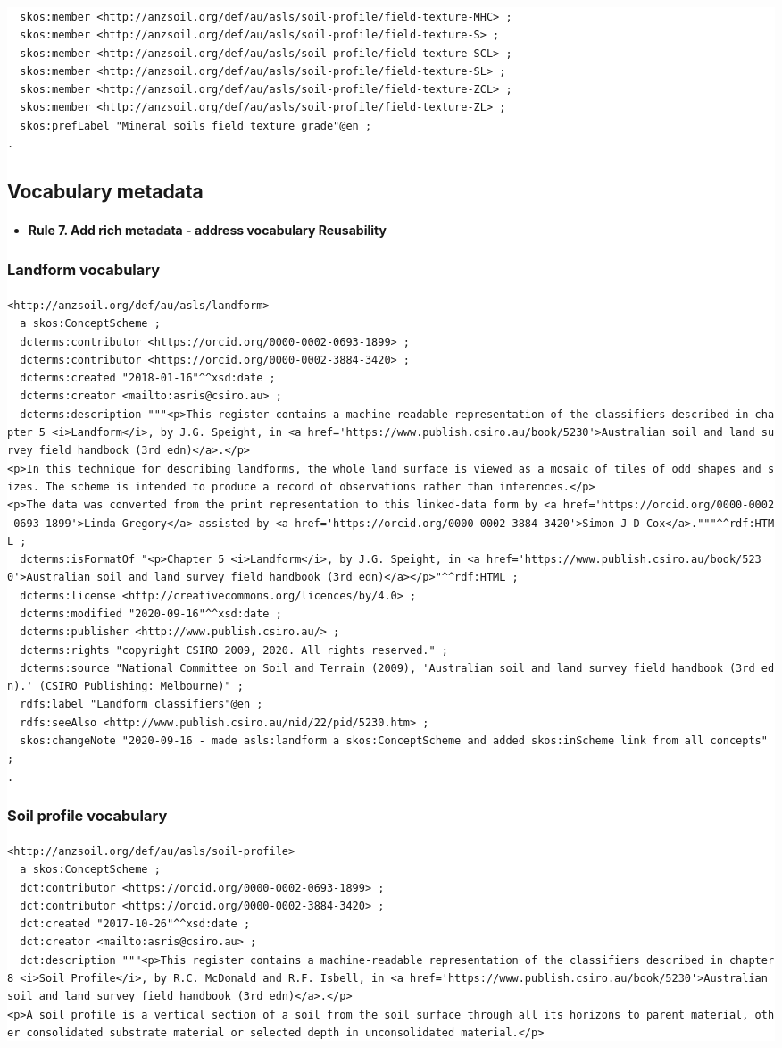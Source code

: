 ```turtle 
  skos:member <http://anzsoil.org/def/au/asls/soil-profile/field-texture-MHC> ;
  skos:member <http://anzsoil.org/def/au/asls/soil-profile/field-texture-S> ;
  skos:member <http://anzsoil.org/def/au/asls/soil-profile/field-texture-SCL> ;
  skos:member <http://anzsoil.org/def/au/asls/soil-profile/field-texture-SL> ;
  skos:member <http://anzsoil.org/def/au/asls/soil-profile/field-texture-ZCL> ;
  skos:member <http://anzsoil.org/def/au/asls/soil-profile/field-texture-ZL> ;
  skos:prefLabel "Mineral soils field texture grade"@en ;
.
```

## Vocabulary metadata
 - **Rule 7. Add rich metadata - address vocabulary Reusability** 

### Landform vocabulary

```turtle
<http://anzsoil.org/def/au/asls/landform>
  a skos:ConceptScheme ;
  dcterms:contributor <https://orcid.org/0000-0002-0693-1899> ;
  dcterms:contributor <https://orcid.org/0000-0002-3884-3420> ;
  dcterms:created "2018-01-16"^^xsd:date ;
  dcterms:creator <mailto:asris@csiro.au> ;
  dcterms:description """<p>This register contains a machine-readable representation of the classifiers described in chapter 5 <i>Landform</i>, by J.G. Speight, in <a href='https://www.publish.csiro.au/book/5230'>Australian soil and land survey field handbook (3rd edn)</a>.</p>
<p>In this technique for describing landforms, the whole land surface is viewed as a mosaic of tiles of odd shapes and sizes. The scheme is intended to produce a record of observations rather than inferences.</p>
<p>The data was converted from the print representation to this linked-data form by <a href='https://orcid.org/0000-0002-0693-1899'>Linda Gregory</a> assisted by <a href='https://orcid.org/0000-0002-3884-3420'>Simon J D Cox</a>."""^^rdf:HTML ;
  dcterms:isFormatOf "<p>Chapter 5 <i>Landform</i>, by J.G. Speight, in <a href='https://www.publish.csiro.au/book/5230'>Australian soil and land survey field handbook (3rd edn)</a></p>"^^rdf:HTML ;
  dcterms:license <http://creativecommons.org/licences/by/4.0> ;
  dcterms:modified "2020-09-16"^^xsd:date ;
  dcterms:publisher <http://www.publish.csiro.au/> ;
  dcterms:rights "copyright CSIRO 2009, 2020. All rights reserved." ;
  dcterms:source "National Committee on Soil and Terrain (2009), 'Australian soil and land survey field handbook (3rd edn).' (CSIRO Publishing: Melbourne)" ;
  rdfs:label "Landform classifiers"@en ;
  rdfs:seeAlso <http://www.publish.csiro.au/nid/22/pid/5230.htm> ;
  skos:changeNote "2020-09-16 - made asls:landform a skos:ConceptScheme and added skos:inScheme link from all concepts" ;
.
```

### Soil profile vocabulary

```turtle
<http://anzsoil.org/def/au/asls/soil-profile>
  a skos:ConceptScheme ;
  dct:contributor <https://orcid.org/0000-0002-0693-1899> ;
  dct:contributor <https://orcid.org/0000-0002-3884-3420> ;
  dct:created "2017-10-26"^^xsd:date ;
  dct:creator <mailto:asris@csiro.au> ;
  dct:description """<p>This register contains a machine-readable representation of the classifiers described in chapter 8 <i>Soil Profile</i>, by R.C. McDonald and R.F. Isbell, in <a href='https://www.publish.csiro.au/book/5230'>Australian soil and land survey field handbook (3rd edn)</a>.</p>
<p>A soil profile is a vertical section of a soil from the soil surface through all its horizons to parent material, other consolidated substrate material or selected depth in unconsolidated material.</p>
```